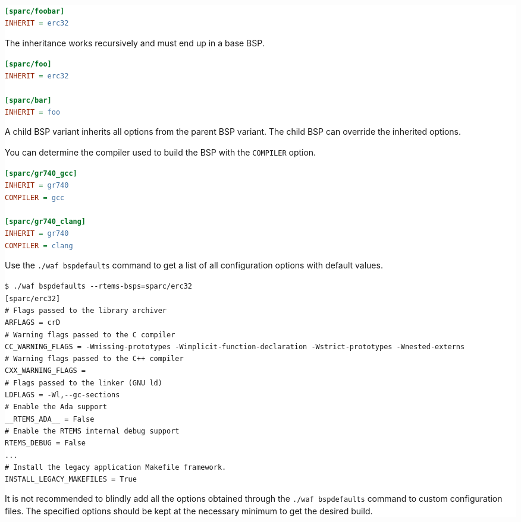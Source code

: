 ```ini
[sparc/foobar]
INHERIT = erc32
```

The inheritance works recursively and must end up in a base BSP.

```ini
[sparc/foo]
INHERIT = erc32

[sparc/bar]
INHERIT = foo
```

A child BSP variant inherits all options from the parent BSP variant. The child
BSP can override the inherited options.

You can determine the compiler used to build the BSP with the `COMPILER`
option.

```ini
[sparc/gr740_gcc]
INHERIT = gr740
COMPILER = gcc

[sparc/gr740_clang]
INHERIT = gr740
COMPILER = clang
```

Use the `./waf bspdefaults` command to get a list of all configuration
options with default values.

```none
$ ./waf bspdefaults --rtems-bsps=sparc/erc32
[sparc/erc32]
# Flags passed to the library archiver
ARFLAGS = crD
# Warning flags passed to the C compiler
CC_WARNING_FLAGS = -Wmissing-prototypes -Wimplicit-function-declaration -Wstrict-prototypes -Wnested-externs
# Warning flags passed to the C++ compiler
CXX_WARNING_FLAGS =
# Flags passed to the linker (GNU ld)
LDFLAGS = -Wl,--gc-sections
# Enable the Ada support
__RTEMS_ADA__ = False
# Enable the RTEMS internal debug support
RTEMS_DEBUG = False
...
# Install the legacy application Makefile framework.
INSTALL_LEGACY_MAKEFILES = True
```

It is not recommended to blindly add all the options obtained through the
`./waf bspdefaults` command to custom configuration files. The specified
options should be kept at the necessary minimum to get the desired build.

